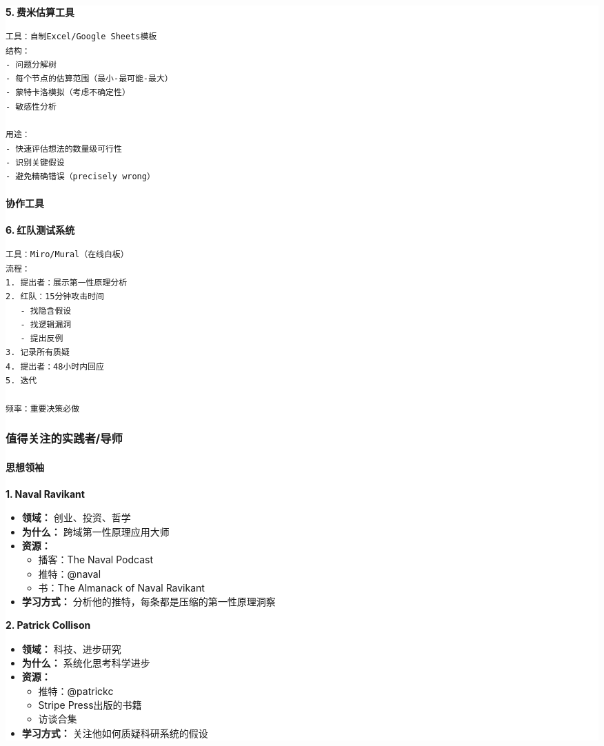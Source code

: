 **5. 费米估算工具**
```
工具：自制Excel/Google Sheets模板
结构：
- 问题分解树
- 每个节点的估算范围（最小-最可能-最大）
- 蒙特卡洛模拟（考虑不确定性）
- 敏感性分析

用途：
- 快速评估想法的数量级可行性
- 识别关键假设
- 避免精确错误（precisely wrong）
```

#### **协作工具**

**6. 红队测试系统**
```
工具：Miro/Mural（在线白板）
流程：
1. 提出者：展示第一性原理分析
2. 红队：15分钟攻击时间
   - 找隐含假设
   - 找逻辑漏洞
   - 提出反例
3. 记录所有质疑
4. 提出者：48小时内回应
5. 迭代

频率：重要决策必做
```

### 值得关注的实践者/导师

#### **思想领袖**

**1. Naval Ravikant**
- **领域：** 创业、投资、哲学
- **为什么：** 跨域第一性原理应用大师
- **资源：** 
  - 播客：The Naval Podcast
  - 推特：@naval
  - 书：The Almanack of Naval Ravikant
- **学习方式：** 分析他的推特，每条都是压缩的第一性原理洞察

**2. Patrick Collison**
- **领域：** 科技、进步研究
- **为什么：** 系统化思考科学进步
- **资源：**
  - 推特：@patrickc
  - Stripe Press出版的书籍
  - 访谈合集
- **学习方式：** 关注他如何质疑科研系统的假设
